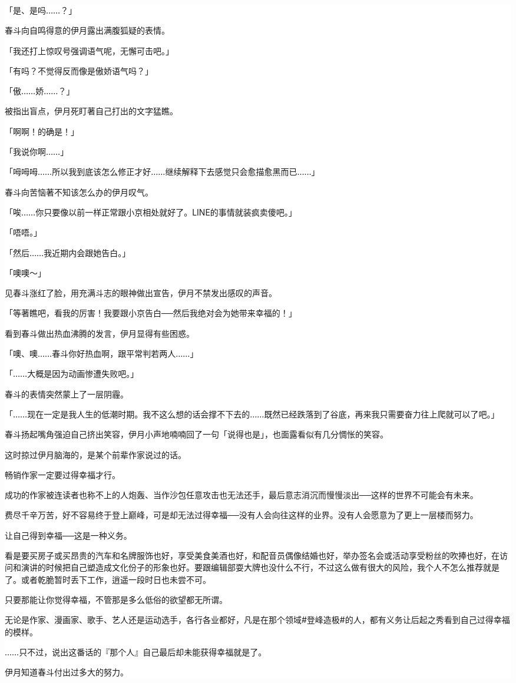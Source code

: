「是、是吗……？」

春斗向自鸣得意的伊月露出满腹狐疑的表情。

「我还打上惊叹号强调语气呢，无懈可击吧。」

「有吗？不觉得反而像是傲娇语气吗？」

「傲……娇……？」

被指出盲点，伊月死盯著自己打出的文字猛瞧。

「啊啊！的确是！」

「我说你啊……」

「呣呣呣……所以我到底该怎么修正才好……继续解释下去感觉只会愈描愈黑而已……」

春斗向苦恼著不知该怎么办的伊月叹气。

「唉……你只要像以前一样正常跟小京相处就好了。LINE的事情就装疯卖傻吧。」

「唔唔。」

「然后……我近期内会跟她告白。」

「噢噢～」

见春斗涨红了脸，用充满斗志的眼神做出宣告，伊月不禁发出感叹的声音。

「等著瞧吧，看我的厉害！我要跟小京告白──然后我绝对会为她带来幸福的！」

看到春斗做出热血沸腾的发言，伊月显得有些困惑。

「噢、噢……春斗你好热血啊，跟平常判若两人……」

「……大概是因为动画惨遭失败吧。」

春斗的表情突然蒙上了一层阴霾。

「……现在一定是我人生的低潮时期。我不这么想的话会撑不下去的……既然已经跌落到了谷底，再来我只需要奋力往上爬就可以了吧。」

春斗扬起嘴角强迫自己挤出笑容，伊月小声地喃喃回了一句「说得也是」，也面露看似有几分惆怅的笑容。

这时掠过伊月脑海的，是某个前辈作家说过的话。

畅销作家一定要过得幸福才行。

成功的作家被连读者也称不上的人炮轰、当作沙包任意攻击也无法还手，最后意志消沉而慢慢淡出──这样的世界不可能会有未来。

费尽千辛万苦，好不容易终于登上巅峰，可是却无法过得幸福──没有人会向往这样的业界。没有人会愿意为了更上一层楼而努力。

让自己得到幸福──这是一种义务。

看是要买房子或买昂贵的汽车和名牌服饰也好，享受美食美酒也好，和配音员偶像结婚也好，举办签名会或活动享受粉丝的吹捧也好，在访问和演讲的时候把自己塑造成文化份子的形象也好。要跟编辑部耍大牌也没什么不行，不过这么做有很大的风险，我个人不怎么推荐就是了。或者乾脆暂时丢下工作，逍遥一段时日也未尝不可。

只要那能让你觉得幸福，不管那是多么低俗的欲望都无所谓。

无论是作家、漫画家、歌手、艺人还是运动选手，各行各业都好，凡是在那个领域#登峰造极#的人，都有义务让后起之秀看到自己过得幸福的模样。

……只不过，说出这番话的『那个人』自己最后却未能获得幸福就是了。

伊月知道春斗付出过多大的努力。
